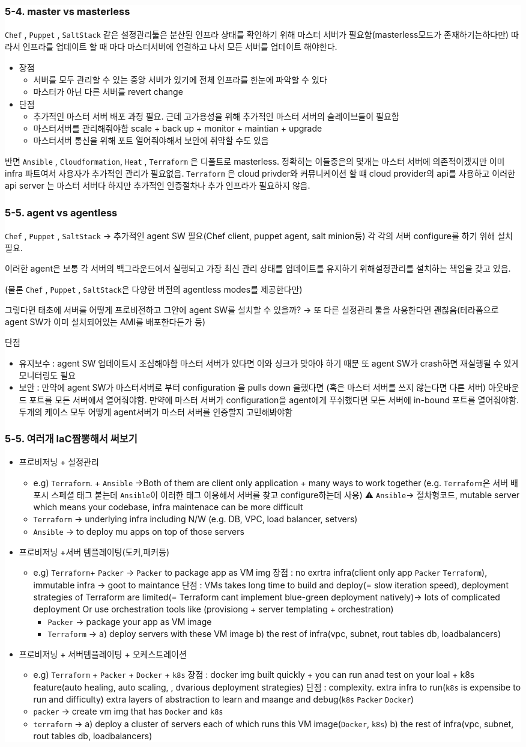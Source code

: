 ### 5-4. master vs masterless

`Chef` , `Puppet` , `SaltStack`  같은 설정관리툴은 분산된 인프라 상태를 확인하기 위해 마스터 서버가 필요함(masterless모드가 존재하기는하다만) 따라서 인프라를 업데이트 할 때 마다 마스터서버에 연결하고 나서 모든 서버를 업데이트 해야한다.

- 장점
    - 서버를 모두 관리할 수 있는 중앙 서버가 있기에 전체 인프라를 한눈에 파악할 수 있다
    - 마스터가 아닌 다른 서버를 revert change
- 단점
    - 추가적인 마스터 서버 배포 과정 필요. 근데 고가용성을 위해 추가적인 마스터 서버의 슬레이브들이 필요함
    - 마스터서버를 관리해줘야함 scale + back up + monitor + maintian + upgrade
    - 마스터서버 통신을 위해 포트 열어줘야해서 보안에 취약할 수도 있음

반면 `Ansible` , `Cloudformation`, `Heat` , `Terraform` 은 디폴트로 masterless. 정확히는 이들중은의 몇개는 마스터 서버에 의존적이겠지만 이미 infra 파트여서 사용자가 추가적인 관리가 필요없음. `Terraform` 은 cloud privder와 커뮤니케이션 할 떄 cloud provider의 api를 사용하고 이러한 api server 는 마스터 서버다 하지만 추가적인 인증절차나 추가 인프라가 필요하지 않음. 

### 5-5. agent vs agentless

`Chef` , `Puppet` , `SaltStack`  → 추가적인 agent SW 필요(Chef client, puppet agent, salt minion등) 각 각의 서버 configure를 하기 위해 설치 필요.

이러한 agent은 보통 각 서버의 백그라운드에서 실행되고 가장 최신 관리 상태를 업데이트를 유지하기 위해설정관리를 설치하는 책임을 갖고 있음. 

(물론 `Chef` , `Puppet` , `SaltStack`은 다양한 버전의 agentless modes를 제공한다만)

그렇다면 태초에 서버를 어떻게 프로비전하고  그안에 agent SW를 설치할 수 있을까?  → 또 다른 설정관리 툴을 사용한다면 괜찮음(테라폼으로 agent SW가 이미 설치되어있는 AMI를 배포한다든가 등)

단점

- 유지보수 :  agent SW 업데이트시 조심해야함 마스터 서버가 있다면 이와 싱크가 맞아야 하기 때문 또 agent SW가 crash하면 재실행될 수 있게 모니터링도 필요
- 보안 : 만약에 agent SW가 마스터서버로 부터 configuration 을 pulls down  을했다면 (혹은 마스터 서버를 쓰지 않는다면 다른 서버) 아웃바운드 포트를 모든 서버에서 열어줘야함. 만약에 마스터 서버가 configuration을 agent에게 푸쉬했다면 모든 서버에 in-bound 포트를 열어줘야함. 두개의 케이스 모두 어떻게 agent서버가 마스터 서버를 인증할지 고민해봐야함

### 5-5. 여러개 IaC짬뽕해서 써보기

- 프로비저닝 + 설정관리
    - e.g) `Terraform`. + `Ansible`  →Both of them are client only application + many ways to work together (e.g. `Terraform`은 서버 배포시 스페셜 태그 붙는데 `Ansible`이 이러한 태그 이용해서 서버를 찾고 configure하는데 사용) ⚠️ `Ansible`→  절차형코드, mutable server which means your codebase, infra maintenace can be more difficult
    - `Terraform` → underlying infra including N/W (e.g. DB, VPC, load balancer, setvers)
    - `Ansible` → to deploy mu apps on top of those servers
    
- 프로비저닝 +서버 템플레이팅(도커,패커등)
    - e.g) `Terraform`+ `Packer` → `Packer` to package app as VM img
    장점 : no exrtra infra(client only app `Packer` `Terraform`),  immutable infra → goot to maintance
    단점 : VMs takes long time to build and deploy(= slow iteration speed), deployment strategies of Terraform are limited(= Terraform cant implement blue-green deployment natively)→ lots of complicated deployment Or use orchestration tools like (provisiong + server templating + orchestration)
        - `Packer` → package your app as VM image
        - `Terraform` →  a) deploy servers with these VM image  b) the rest of infra(vpc, subnet, rout tables db, loadbalancers)
- 프로비저닝 + 서버템플레이팅 + 오케스트레이션
    - e.g) `Terraform` + `Packer` + `Docker` + `k8s` 
    장점 : docker img built quickly + you can run anad test on your loal + k8s feature(auto healing, auto scaling, , dvarious deployment strategies)
    단점 :  complexity. extra infra to run(`k8s`  is expensibe to run and difficulty) extra layers of abstraction to learn and maange and debug(`k8s` `Packer` `Docker`)
    - `packer` → create vm img that has `Docker` and `k8s`
    - `terraform` → a) deploy a cluster of servers each of which runs this VM image(`Docker`, `k8s`) b) the rest of infra(vpc, subnet, rout tables db, loadbalancers)
    